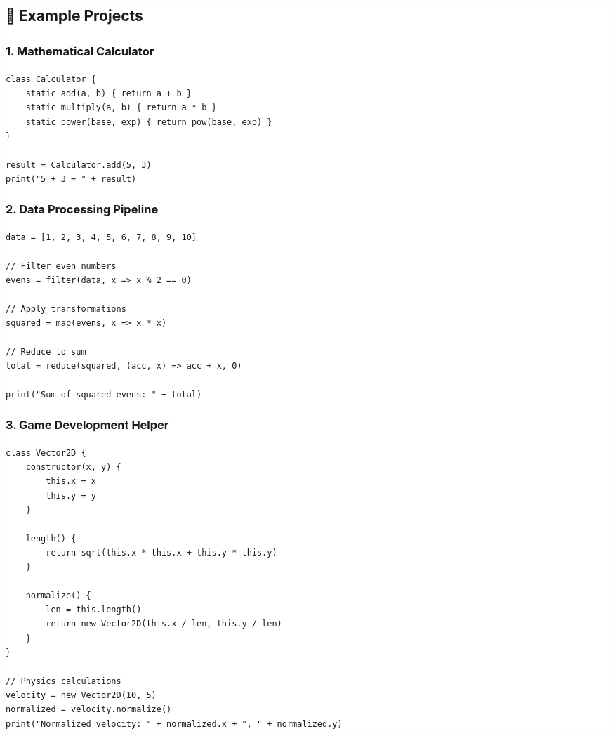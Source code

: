 ## 📖 Example Projects

### 1. Mathematical Calculator
```scaffold
class Calculator {
    static add(a, b) { return a + b }
    static multiply(a, b) { return a * b }
    static power(base, exp) { return pow(base, exp) }
}

result = Calculator.add(5, 3)
print("5 + 3 = " + result)
```

### 2. Data Processing Pipeline
```scaffold
data = [1, 2, 3, 4, 5, 6, 7, 8, 9, 10]

// Filter even numbers
evens = filter(data, x => x % 2 == 0)

// Apply transformations
squared = map(evens, x => x * x)

// Reduce to sum
total = reduce(squared, (acc, x) => acc + x, 0)

print("Sum of squared evens: " + total)
```

### 3. Game Development Helper
```scaffold
class Vector2D {
    constructor(x, y) {
        this.x = x
        this.y = y
    }
    
    length() {
        return sqrt(this.x * this.x + this.y * this.y)
    }
    
    normalize() {
        len = this.length()
        return new Vector2D(this.x / len, this.y / len)
    }
}

// Physics calculations
velocity = new Vector2D(10, 5)
normalized = velocity.normalize()
print("Normalized velocity: " + normalized.x + ", " + normalized.y)
```
